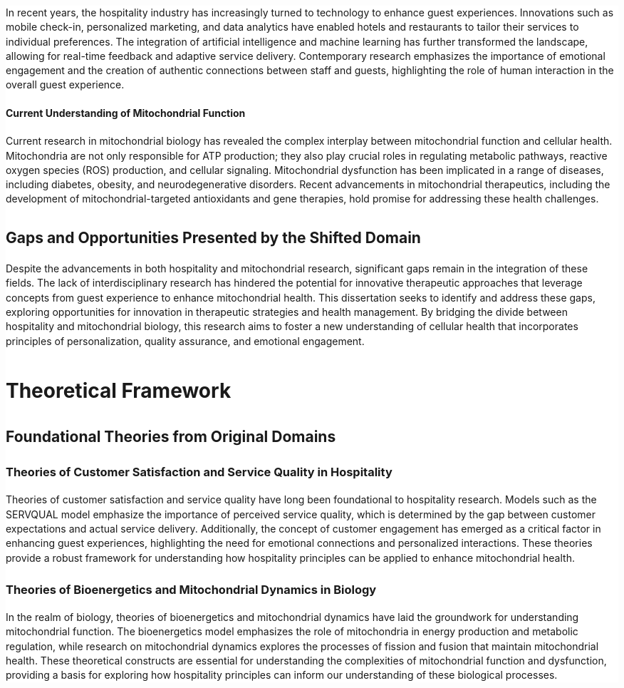 In recent years, the hospitality industry has increasingly turned to technology to enhance guest experiences. Innovations such as mobile check-in, personalized marketing, and data analytics have enabled hotels and restaurants to tailor their services to individual preferences. The integration of artificial intelligence and machine learning has further transformed the landscape, allowing for real-time feedback and adaptive service delivery. Contemporary research emphasizes the importance of emotional engagement and the creation of authentic connections between staff and guests, highlighting the role of human interaction in the overall guest experience.

#### Current Understanding of Mitochondrial Function

Current research in mitochondrial biology has revealed the complex interplay between mitochondrial function and cellular health. Mitochondria are not only responsible for ATP production; they also play crucial roles in regulating metabolic pathways, reactive oxygen species (ROS) production, and cellular signaling. Mitochondrial dysfunction has been implicated in a range of diseases, including diabetes, obesity, and neurodegenerative disorders. Recent advancements in mitochondrial therapeutics, including the development of mitochondrial-targeted antioxidants and gene therapies, hold promise for addressing these health challenges.

## Gaps and Opportunities Presented by the Shifted Domain

Despite the advancements in both hospitality and mitochondrial research, significant gaps remain in the integration of these fields. The lack of interdisciplinary research has hindered the potential for innovative therapeutic approaches that leverage concepts from guest experience to enhance mitochondrial health. This dissertation seeks to identify and address these gaps, exploring opportunities for innovation in therapeutic strategies and health management. By bridging the divide between hospitality and mitochondrial biology, this research aims to foster a new understanding of cellular health that incorporates principles of personalization, quality assurance, and emotional engagement.

# Theoretical Framework

## Foundational Theories from Original Domains

### Theories of Customer Satisfaction and Service Quality in Hospitality

Theories of customer satisfaction and service quality have long been foundational to hospitality research. Models such as the SERVQUAL model emphasize the importance of perceived service quality, which is determined by the gap between customer expectations and actual service delivery. Additionally, the concept of customer engagement has emerged as a critical factor in enhancing guest experiences, highlighting the need for emotional connections and personalized interactions. These theories provide a robust framework for understanding how hospitality principles can be applied to enhance mitochondrial health.

### Theories of Bioenergetics and Mitochondrial Dynamics in Biology

In the realm of biology, theories of bioenergetics and mitochondrial dynamics have laid the groundwork for understanding mitochondrial function. The bioenergetics model emphasizes the role of mitochondria in energy production and metabolic regulation, while research on mitochondrial dynamics explores the processes of fission and fusion that maintain mitochondrial health. These theoretical constructs are essential for understanding the complexities of mitochondrial function and dysfunction, providing a basis for exploring how hospitality principles can inform our understanding of these biological processes.
